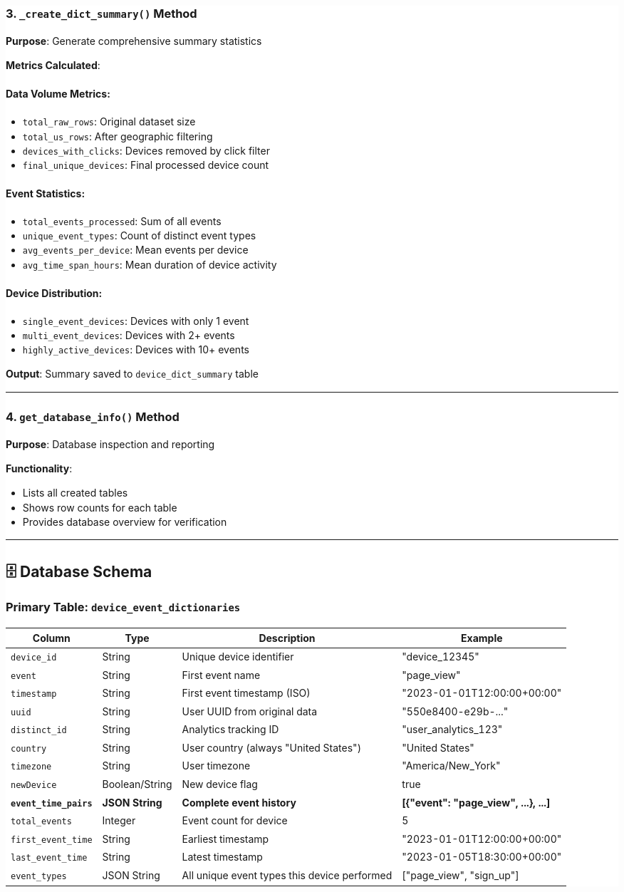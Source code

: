 ### **3. `_create_dict_summary()` Method**
**Purpose**: Generate comprehensive summary statistics

**Metrics Calculated**:

#### **Data Volume Metrics**:
- `total_raw_rows`: Original dataset size
- `total_us_rows`: After geographic filtering
- `devices_with_clicks`: Devices removed by click filter
- `final_unique_devices`: Final processed device count

#### **Event Statistics**:
- `total_events_processed`: Sum of all events
- `unique_event_types`: Count of distinct event types
- `avg_events_per_device`: Mean events per device
- `avg_time_span_hours`: Mean duration of device activity

#### **Device Distribution**:
- `single_event_devices`: Devices with only 1 event
- `multi_event_devices`: Devices with 2+ events
- `highly_active_devices`: Devices with 10+ events

**Output**: Summary saved to `device_dict_summary` table

---

### **4. `get_database_info()` Method**
**Purpose**: Database inspection and reporting

**Functionality**:
- Lists all created tables
- Shows row counts for each table
- Provides database overview for verification

---

## 🗄️ Database Schema

### **Primary Table: `device_event_dictionaries`**

| Column | Type | Description | Example |
|--------|------|-------------|---------|
| `device_id` | String | Unique device identifier | "device_12345" |
| `event` | String | First event name | "page_view" |
| `timestamp` | String | First event timestamp (ISO) | "2023-01-01T12:00:00+00:00" |
| `uuid` | String | User UUID from original data | "550e8400-e29b-..." |
| `distinct_id` | String | Analytics tracking ID | "user_analytics_123" |
| `country` | String | User country (always "United States") | "United States" |
| `timezone` | String | User timezone | "America/New_York" |
| `newDevice` | Boolean/String | New device flag | true |
| **`event_time_pairs`** | **JSON String** | **Complete event history** | **[{"event": "page_view", ...}, ...]** |
| `total_events` | Integer | Event count for device | 5 |
| `first_event_time` | String | Earliest timestamp | "2023-01-01T12:00:00+00:00" |
| `last_event_time` | String | Latest timestamp | "2023-01-05T18:30:00+00:00" |
| `event_types` | JSON String | All unique event types this device performed | ["page_view", "sign_up"] |